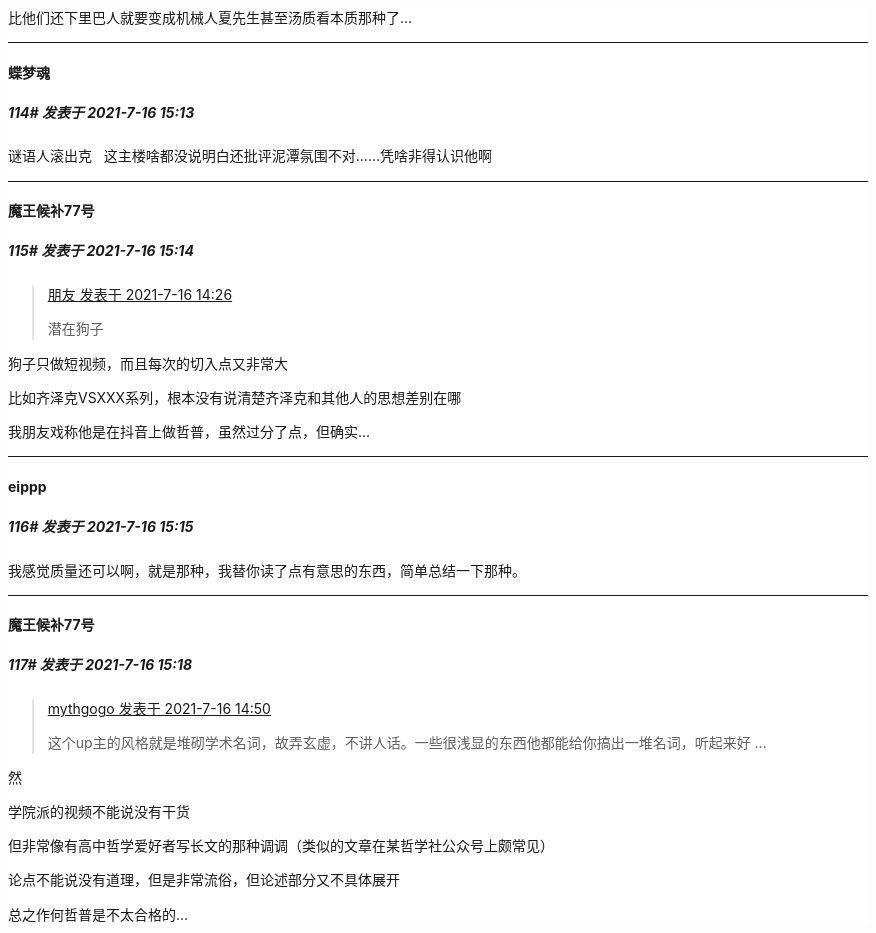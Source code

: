 
比他们还下里巴人就要变成机械人夏先生甚至汤质看本质那种了...


*****

####  蝶梦魂  
##### 114#       发表于 2021-7-16 15:13


谜语人滚出克   这主楼啥都没说明白还批评泥潭氛围不对……凭啥非得认识他啊


*****

####  魔王候补77号  
##### 115#       发表于 2021-7-16 15:14


<blockquote><a href="httphttps://bbs.saraba1st.com/2b/forum.php?mod=redirect&amp;goto=findpost&amp;pid=51981807&amp;ptid=2015775" target="_blank">朋友 发表于 2021-7-16 14:26</a>

潜在狗子</blockquote>
狗子只做短视频，而且每次的切入点又非常大

比如齐泽克VSXXX系列，根本没有说清楚齐泽克和其他人的思想差别在哪


我朋友戏称他是在抖音上做哲普，虽然过分了点，但确实...


*****

####  eippp  
##### 116#       发表于 2021-7-16 15:15


我感觉质量还可以啊，就是那种，我替你读了点有意思的东西，简单总结一下那种。


*****

####  魔王候补77号  
##### 117#       发表于 2021-7-16 15:18


<blockquote><a href="httphttps://bbs.saraba1st.com/2b/forum.php?mod=redirect&amp;goto=findpost&amp;pid=51982087&amp;ptid=2015775" target="_blank">mythgogo 发表于 2021-7-16 14:50</a>

这个up主的风格就是堆砌学术名词，故弄玄虚，不讲人话。一些很浅显的东西他都能给你搞出一堆名词，听起来好 ...</blockquote>
然


学院派的视频不能说没有干货


但非常像有高中哲学爱好者写长文的那种调调（类似的文章在某哲学社公众号上颇常见）


论点不能说没有道理，但是非常流俗，但论述部分又不具体展开


总之作何哲普是不太合格的...
